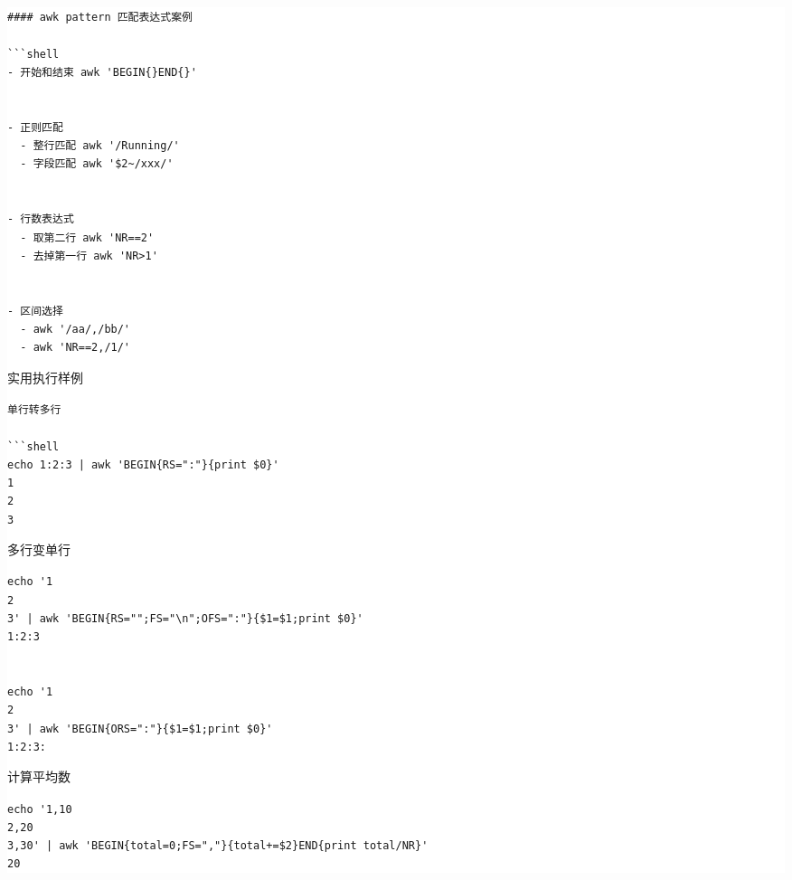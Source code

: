 ```
#### awk pattern 匹配表达式案例

```shell
- 开始和结束 awk 'BEGIN{}END{}'


- 正则匹配
  - 整行匹配 awk '/Running/'
  - 字段匹配 awk '$2~/xxx/'


- 行数表达式
  - 取第二行 awk 'NR==2'
  - 去掉第一行 awk 'NR>1'


- 区间选择
  - awk '/aa/,/bb/'
  - awk 'NR==2,/1/'
```

实用执行样例

```shell
单行转多行

```shell
echo 1:2:3 | awk 'BEGIN{RS=":"}{print $0}'
1
2
3
```

多行变单行

```shell
echo '1
2
3' | awk 'BEGIN{RS="";FS="\n";OFS=":"}{$1=$1;print $0}'
1:2:3


echo '1
2
3' | awk 'BEGIN{ORS=":"}{$1=$1;print $0}'
1:2:3:
```

计算平均数

```shell
echo '1,10
2,20
3,30' | awk 'BEGIN{total=0;FS=","}{total+=$2}END{print total/NR}'
20
```
